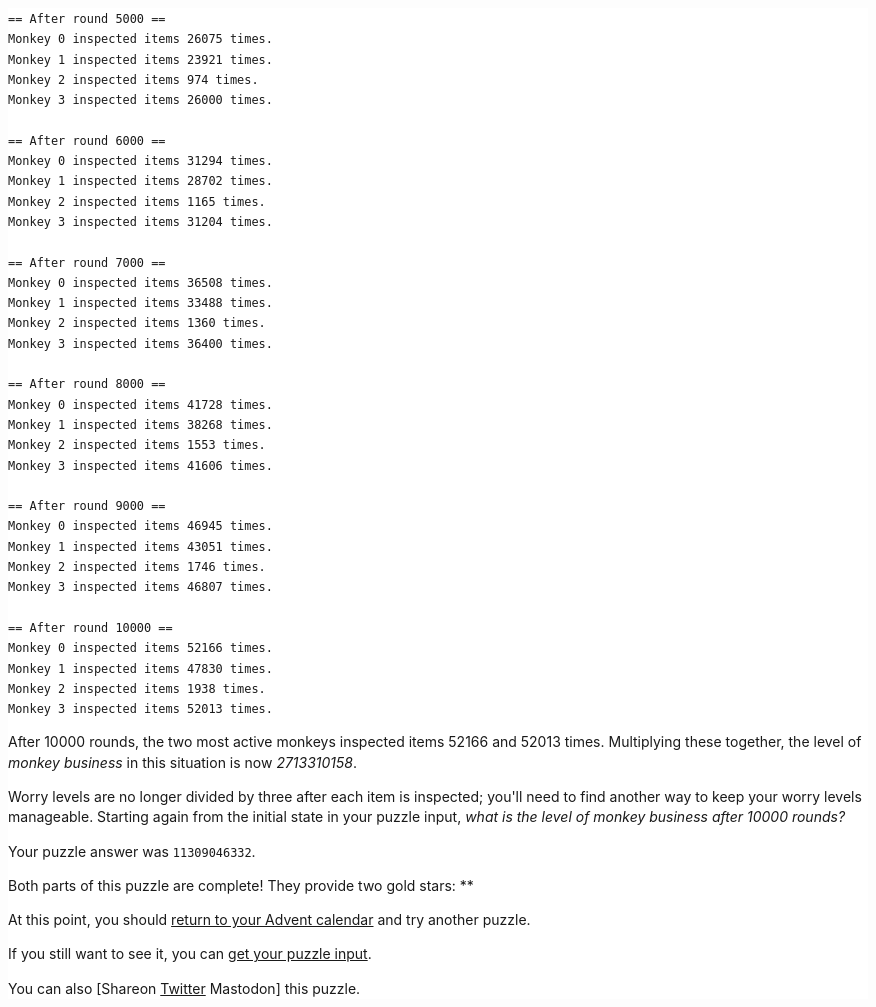     == After round 5000 ==
    Monkey 0 inspected items 26075 times.
    Monkey 1 inspected items 23921 times.
    Monkey 2 inspected items 974 times.
    Monkey 3 inspected items 26000 times.

    == After round 6000 ==
    Monkey 0 inspected items 31294 times.
    Monkey 1 inspected items 28702 times.
    Monkey 2 inspected items 1165 times.
    Monkey 3 inspected items 31204 times.

    == After round 7000 ==
    Monkey 0 inspected items 36508 times.
    Monkey 1 inspected items 33488 times.
    Monkey 2 inspected items 1360 times.
    Monkey 3 inspected items 36400 times.

    == After round 8000 ==
    Monkey 0 inspected items 41728 times.
    Monkey 1 inspected items 38268 times.
    Monkey 2 inspected items 1553 times.
    Monkey 3 inspected items 41606 times.

    == After round 9000 ==
    Monkey 0 inspected items 46945 times.
    Monkey 1 inspected items 43051 times.
    Monkey 2 inspected items 1746 times.
    Monkey 3 inspected items 46807 times.

    == After round 10000 ==
    Monkey 0 inspected items 52166 times.
    Monkey 1 inspected items 47830 times.
    Monkey 2 inspected items 1938 times.
    Monkey 3 inspected items 52013 times.

After 10000 rounds, the two most active monkeys inspected items 52166 and 52013 times. Multiplying these together, the level of *monkey business* in this situation is now *2713310158*.

Worry levels are no longer divided by three after each item is inspected; you'll need to find another way to keep your worry levels manageable. Starting again from the initial state in your puzzle input, *what is the level of monkey business after 10000 rounds?*

Your puzzle answer was `11309046332`.

Both parts of this puzzle are complete! They provide two gold stars: \*\*

At this point, you should [return to your Advent calendar](/2022) and try another puzzle.

If you still want to see it, you can [get your puzzle input](11/input).

You can also \[Shareon [Twitter](https://twitter.com/intent/tweet?text=I%27ve+completed+%22Monkey+in+the+Middle%22+%2D+Day+11+%2D+Advent+of+Code+2022&url=https%3A%2F%2Fadventofcode%2Ecom%2F2022%2Fday%2F11&related=ericwastl&hashtags=AdventOfCode) Mastodon\] this puzzle.
